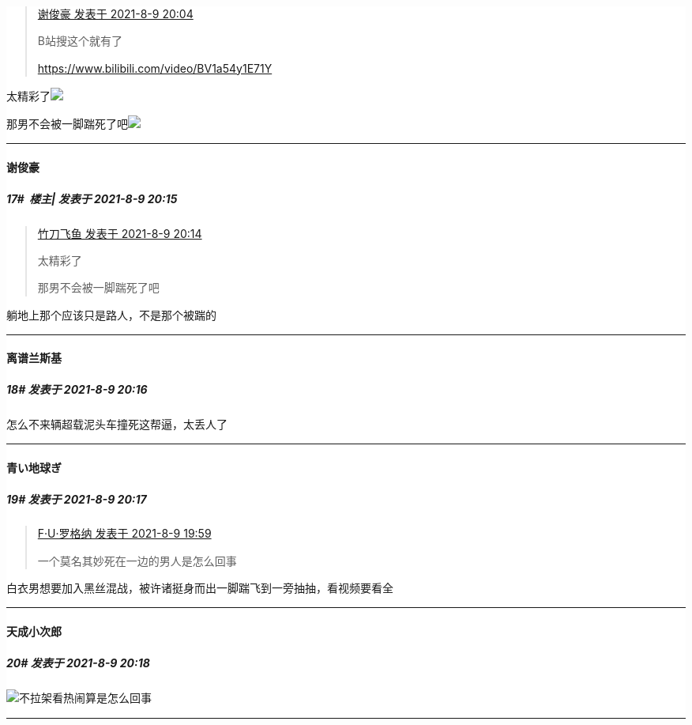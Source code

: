 
<blockquote><a href="httphttps://bbs.saraba1st.com/2b/forum.php?mod=redirect&amp;goto=findpost&amp;pid=52307010&amp;ptid=2019923" target="_blank">谢俊豪 发表于 2021-8-9 20:04</a>

B站搜这个就有了

https://www.bilibili.com/video/BV1a54y1E71Y</blockquote>
太精彩了<img src="https://static.saraba1st.com/image/smiley/face2017/033.png" referrerpolicy="no-referrer">

那男不会被一脚踹死了吧<img src="https://static.saraba1st.com/image/smiley/face2017/003.png" referrerpolicy="no-referrer">


*****

####  谢俊豪  
##### 17#         楼主| 发表于 2021-8-9 20:15


<blockquote><a href="httphttps://bbs.saraba1st.com/2b/forum.php?mod=redirect&amp;goto=findpost&amp;pid=52307127&amp;ptid=2019923" target="_blank">竹刀飞鱼 发表于 2021-8-9 20:14</a>

太精彩了

那男不会被一脚踹死了吧</blockquote>
躺地上那个应该只是路人，不是那个被踹的


*****

####  离谱兰斯基  
##### 18#       发表于 2021-8-9 20:16


怎么不来辆超载泥头车撞死这帮逼，太丢人了


*****

####  青い地球ぎ  
##### 19#       发表于 2021-8-9 20:17


<blockquote><a href="httphttps://bbs.saraba1st.com/2b/forum.php?mod=redirect&amp;goto=findpost&amp;pid=52306957&amp;ptid=2019923" target="_blank">F·U·罗格纳 发表于 2021-8-9 19:59</a>

一个莫名其妙死在一边的男人是怎么回事</blockquote>
白衣男想要加入黑丝混战，被许诸挺身而出一脚踹飞到一旁抽抽，看视频要看全


*****

####  天成小次郎  
##### 20#       发表于 2021-8-9 20:18


<img src="https://static.saraba1st.com/image/smiley/face2017/001.png" referrerpolicy="no-referrer">不拉架看热闹算是怎么回事


*****
